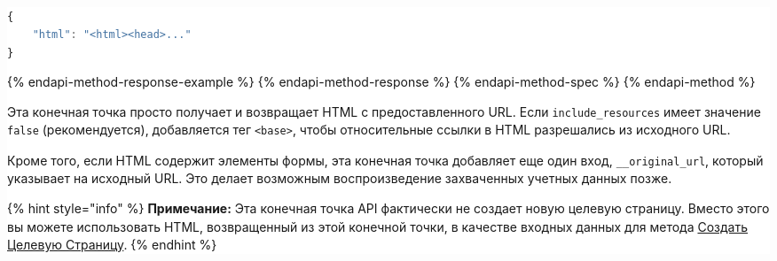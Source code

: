 ```javascript
{
    "html": "<html><head>..."
}
```
{% endapi-method-response-example %}
{% endapi-method-response %}
{% endapi-method-spec %}
{% endapi-method %}

Эта конечная точка просто получает и возвращает HTML с предоставленного URL. Если `include_resources` имеет значение `false` (рекомендуется), добавляется тег `<base>`, чтобы относительные ссылки в HTML разрешались из исходного URL.

Кроме того, если HTML содержит элементы формы, эта конечная точка добавляет еще один вход, `__original_url`, который указывает на исходный URL. Это делает возможным воспроизведение захваченных учетных данных позже.

{% hint style="info" %}
**Примечание:** Эта конечная точка API фактически не создает новую целевую страницу. Вместо этого вы можете использовать HTML, возвращенный из этой конечной точки, в качестве входных данных для метода [Создать Целевую Страницу](landing-pages.md#create-landing-page).
{% endhint %}



